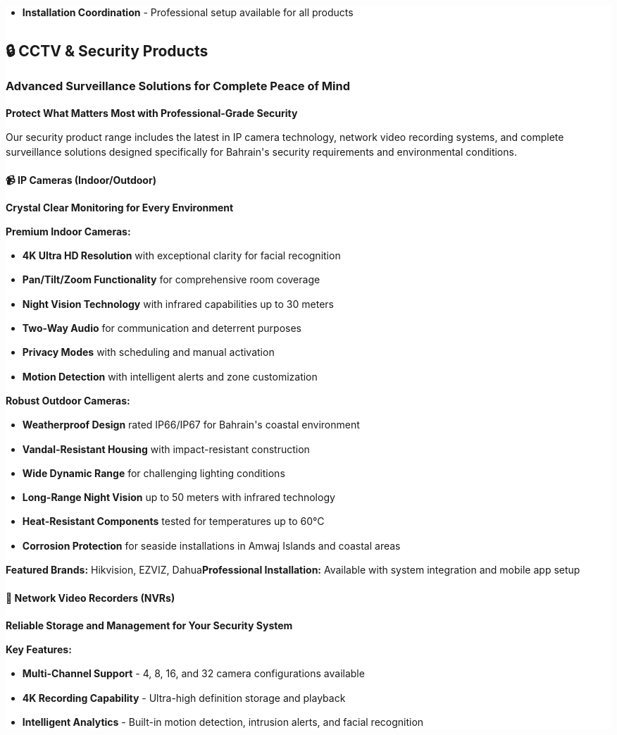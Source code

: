 *   **Installation Coordination** - Professional setup available for all products
    

**🔒 CCTV & Security Products**
-------------------------------

### **Advanced Surveillance Solutions for Complete Peace of Mind**

**Protect What Matters Most with Professional-Grade Security**

Our security product range includes the latest in IP camera technology, network video recording systems, and complete surveillance solutions designed specifically for Bahrain's security requirements and environmental conditions.

#### **📹 IP Cameras (Indoor/Outdoor)**

**Crystal Clear Monitoring for Every Environment**

**Premium Indoor Cameras:**

*   **4K Ultra HD Resolution** with exceptional clarity for facial recognition
    
*   **Pan/Tilt/Zoom Functionality** for comprehensive room coverage
    
*   **Night Vision Technology** with infrared capabilities up to 30 meters
    
*   **Two-Way Audio** for communication and deterrent purposes
    
*   **Privacy Modes** with scheduling and manual activation
    
*   **Motion Detection** with intelligent alerts and zone customization
    

**Robust Outdoor Cameras:**

*   **Weatherproof Design** rated IP66/IP67 for Bahrain's coastal environment
    
*   **Vandal-Resistant Housing** with impact-resistant construction
    
*   **Wide Dynamic Range** for challenging lighting conditions
    
*   **Long-Range Night Vision** up to 50 meters with infrared technology
    
*   **Heat-Resistant Components** tested for temperatures up to 60°C
    
*   **Corrosion Protection** for seaside installations in Amwaj Islands and coastal areas
    

**Featured Brands:** Hikvision, EZVIZ, Dahua**Professional Installation:** Available with system integration and mobile app setup

#### **💾 Network Video Recorders (NVRs)**

**Reliable Storage and Management for Your Security System**

**Key Features:**

*   **Multi-Channel Support** - 4, 8, 16, and 32 camera configurations available
    
*   **4K Recording Capability** - Ultra-high definition storage and playback
    
*   **Intelligent Analytics** - Built-in motion detection, intrusion alerts, and facial recognition
    